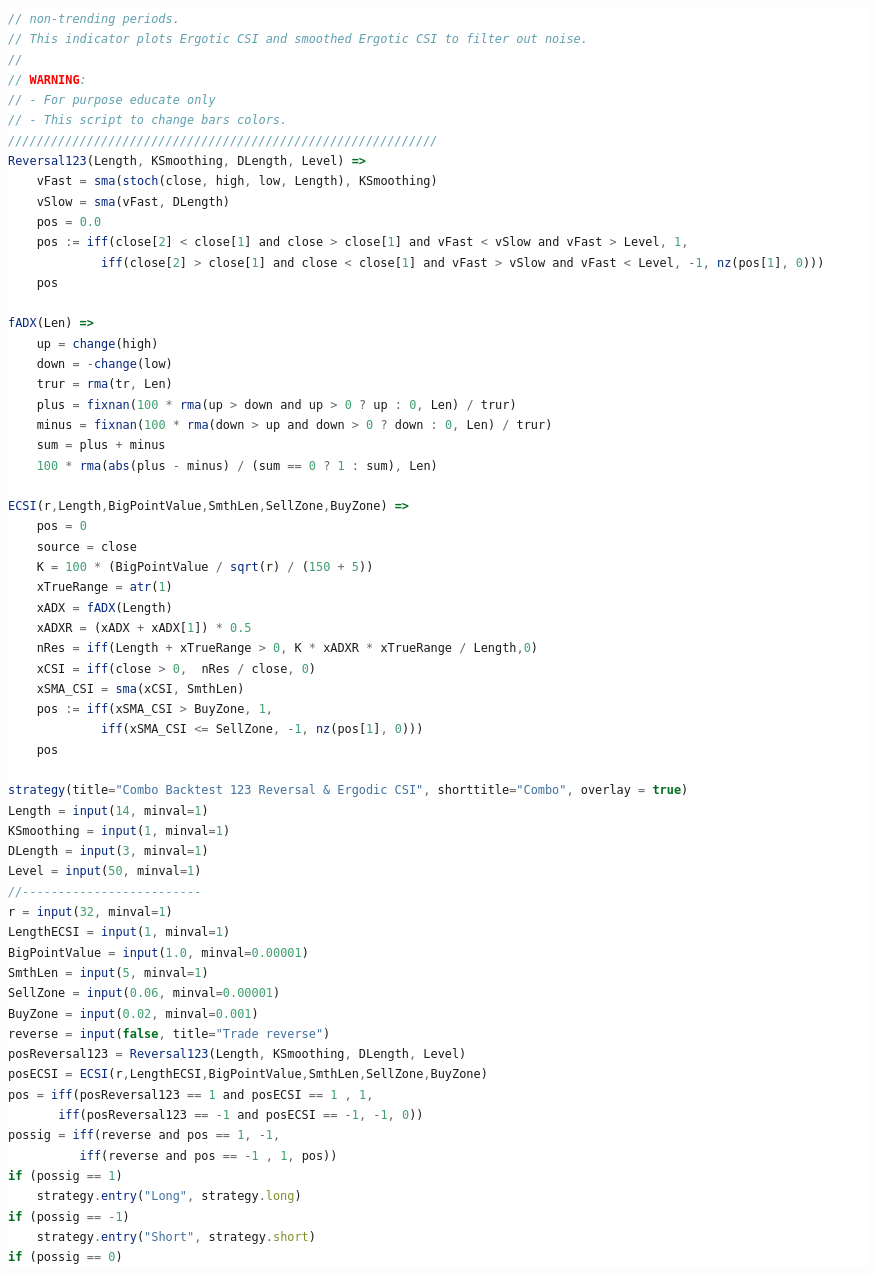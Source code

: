 ``` javascript
// non-trending periods.
// This indicator plots Ergotic CSI and smoothed Ergotic CSI to filter out noise. 
//
// WARNING:
// - For purpose educate only
// - This script to change bars colors.
////////////////////////////////////////////////////////////
Reversal123(Length, KSmoothing, DLength, Level) =>
    vFast = sma(stoch(close, high, low, Length), KSmoothing) 
    vSlow = sma(vFast, DLength)
    pos = 0.0
    pos := iff(close[2] < close[1] and close > close[1] and vFast < vSlow and vFast > Level, 1,
	         iff(close[2] > close[1] and close < close[1] and vFast > vSlow and vFast < Level, -1, nz(pos[1], 0))) 
	pos

fADX(Len) =>
    up = change(high)
    down = -change(low)
    trur = rma(tr, Len)
    plus = fixnan(100 * rma(up > down and up > 0 ? up : 0, Len) / trur)
    minus = fixnan(100 * rma(down > up and down > 0 ? down : 0, Len) / trur)
    sum = plus + minus 
    100 * rma(abs(plus - minus) / (sum == 0 ? 1 : sum), Len)

ECSI(r,Length,BigPointValue,SmthLen,SellZone,BuyZone) =>
    pos = 0
    source = close
    K = 100 * (BigPointValue / sqrt(r) / (150 + 5))
    xTrueRange = atr(1) 
    xADX = fADX(Length)
    xADXR = (xADX + xADX[1]) * 0.5
    nRes = iff(Length + xTrueRange > 0, K * xADXR * xTrueRange / Length,0)
    xCSI = iff(close > 0,  nRes / close, 0)
    xSMA_CSI = sma(xCSI, SmthLen)
    pos := iff(xSMA_CSI > BuyZone, 1,
             iff(xSMA_CSI <= SellZone, -1, nz(pos[1], 0))) 
    pos

strategy(title="Combo Backtest 123 Reversal & Ergodic CSI", shorttitle="Combo", overlay = true)
Length = input(14, minval=1)
KSmoothing = input(1, minval=1)
DLength = input(3, minval=1)
Level = input(50, minval=1)
//-------------------------
r = input(32, minval=1)
LengthECSI = input(1, minval=1)
BigPointValue = input(1.0, minval=0.00001)
SmthLen = input(5, minval=1)
SellZone = input(0.06, minval=0.00001)
BuyZone = input(0.02, minval=0.001)
reverse = input(false, title="Trade reverse")
posReversal123 = Reversal123(Length, KSmoothing, DLength, Level)
posECSI = ECSI(r,LengthECSI,BigPointValue,SmthLen,SellZone,BuyZone)
pos = iff(posReversal123 == 1 and posECSI == 1 , 1,
	   iff(posReversal123 == -1 and posECSI == -1, -1, 0)) 
possig = iff(reverse and pos == 1, -1,
          iff(reverse and pos == -1 , 1, pos))	   
if (possig == 1) 
    strategy.entry("Long", strategy.long)
if (possig == -1)
    strategy.entry("Short", strategy.short)	 
if (possig == 0) 
```